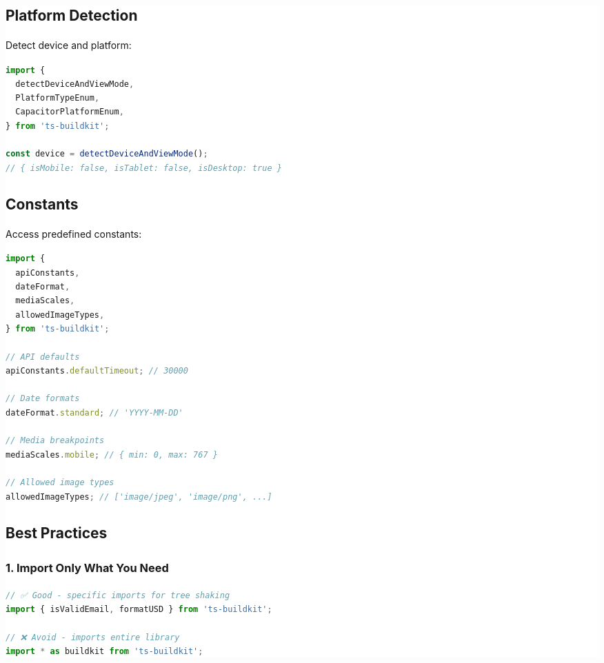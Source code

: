 ## Platform Detection

Detect device and platform:

```typescript
import {
  detectDeviceAndViewMode,
  PlatformTypeEnum,
  CapacitorPlatformEnum,
} from 'ts-buildkit';

const device = detectDeviceAndViewMode();
// { isMobile: false, isTablet: false, isDesktop: true }
```

## Constants

Access predefined constants:

```typescript
import {
  apiConstants,
  dateFormat,
  mediaScales,
  allowedImageTypes,
} from 'ts-buildkit';

// API defaults
apiConstants.defaultTimeout; // 30000

// Date formats
dateFormat.standard; // 'YYYY-MM-DD'

// Media breakpoints
mediaScales.mobile; // { min: 0, max: 767 }

// Allowed image types
allowedImageTypes; // ['image/jpeg', 'image/png', ...]
```

## Best Practices

### 1. Import Only What You Need

```typescript
// ✅ Good - specific imports for tree shaking
import { isValidEmail, formatUSD } from 'ts-buildkit';

// ❌ Avoid - imports entire library
import * as buildkit from 'ts-buildkit';
```
